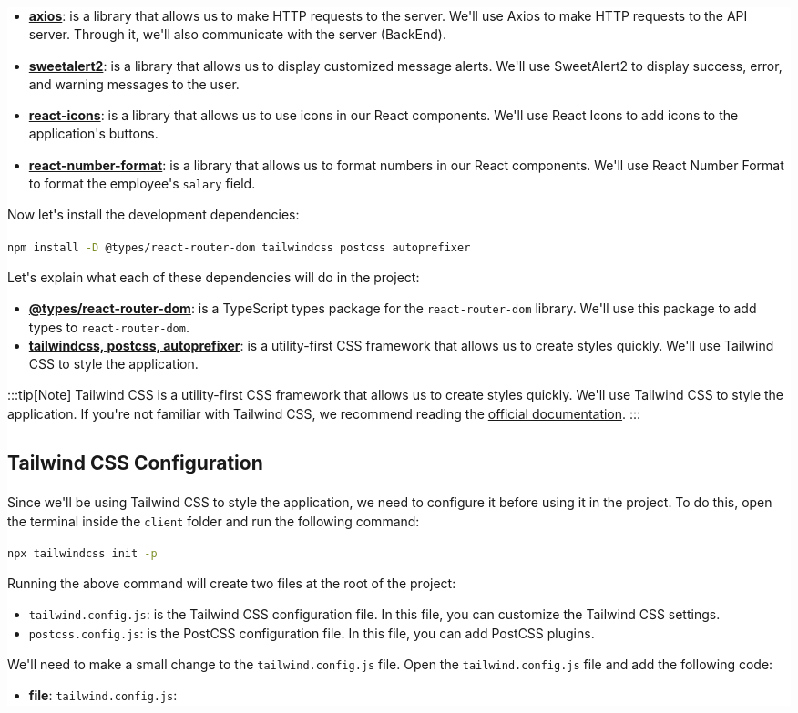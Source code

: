 - **[axios](https://www.npmjs.com/package/axios)**: is a library that allows us to make HTTP requests to the server. We'll use Axios to make HTTP requests to the API server. Through it, we'll also communicate with the server (BackEnd).

- **[sweetalert2](https://www.npmjs.com/package/sweetalert2)**: is a library that allows us to display customized message alerts. We'll use SweetAlert2 to display success, error, and warning messages to the user.

- **[react-icons](https://www.npmjs.com/package/react-icons)**: is a library that allows us to use icons in our React components. We'll use React Icons to add icons to the application's buttons.

- **[react-number-format](https://www.npmjs.com/package/react-number-format)**: is a library that allows us to format numbers in our React components. We'll use React Number Format to format the employee's `salary` field.

Now let's install the development dependencies:

```bash
npm install -D @types/react-router-dom tailwindcss postcss autoprefixer
```

Let's explain what each of these dependencies will do in the project:

- **[@types/react-router-dom](https://www.npmjs.com/package/@types/react-router-dom)**: is a TypeScript types package for the `react-router-dom` library. We'll use this package to add types to `react-router-dom`.
- **[tailwindcss, postcss, autoprefixer](https://www.npmjs.com/package/tailwindcss)**: is a utility-first CSS framework that allows us to create styles quickly. We'll use Tailwind CSS to style the application.

:::tip[Note]
 Tailwind CSS is a utility-first CSS framework that allows us to create styles quickly. We'll use Tailwind CSS to style the application. If you're not familiar with Tailwind CSS, we recommend reading the [official documentation](https://tailwindcss.com/docs/installation).
:::

## Tailwind CSS Configuration

Since we'll be using Tailwind CSS to style the application, we need to configure it before using it in the project. To do this, open the terminal inside the `client` folder and run the following command:

```bash
npx tailwindcss init -p
```

Running the above command will create two files at the root of the project:

- `tailwind.config.js`: is the Tailwind CSS configuration file. In this file, you can customize the Tailwind CSS settings.
- `postcss.config.js`: is the PostCSS configuration file. In this file, you can add PostCSS plugins.

We'll need to make a small change to the `tailwind.config.js` file. Open the `tailwind.config.js` file and add the following code:

- **file**: `tailwind.config.js`:
